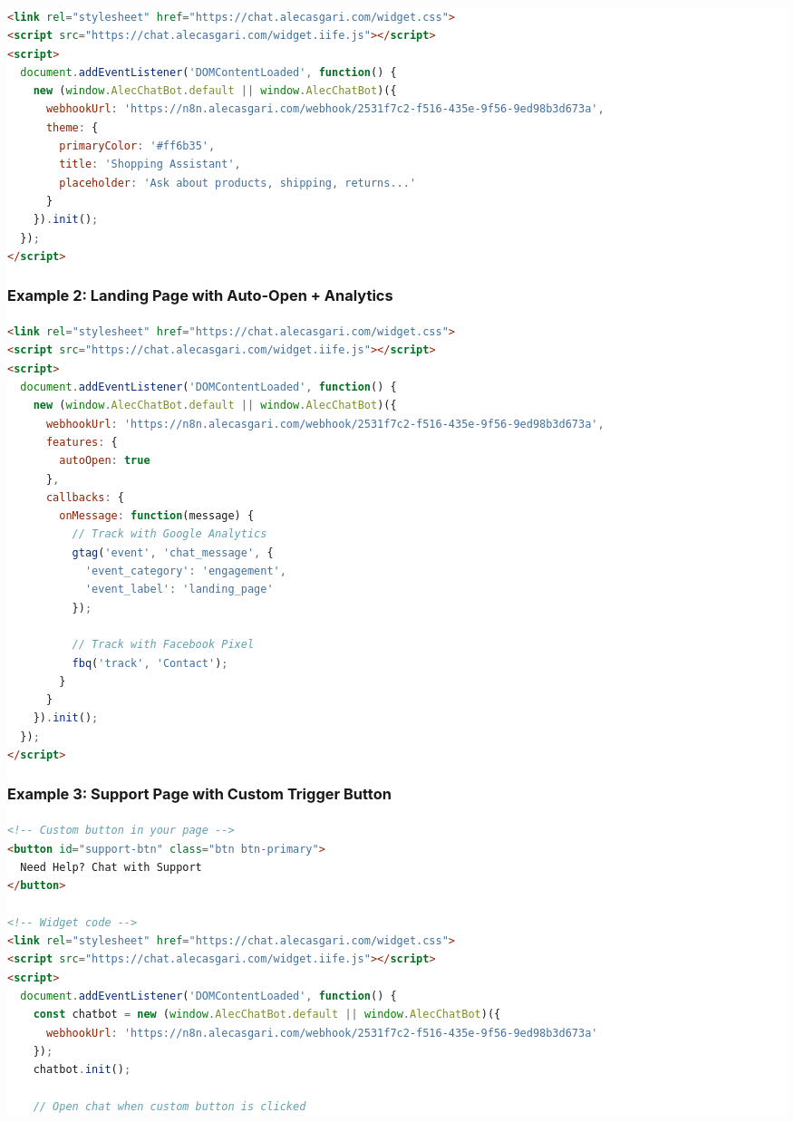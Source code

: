 ```html
<link rel="stylesheet" href="https://chat.alecasgari.com/widget.css">
<script src="https://chat.alecasgari.com/widget.iife.js"></script>
<script>
  document.addEventListener('DOMContentLoaded', function() {
    new (window.AlecChatBot.default || window.AlecChatBot)({
      webhookUrl: 'https://n8n.alecasgari.com/webhook/2531f7c2-f516-435e-9f56-9ed98b3d673a',
      theme: {
        primaryColor: '#ff6b35',
        title: 'Shopping Assistant',
        placeholder: 'Ask about products, shipping, returns...'
      }
    }).init();
  });
</script>
```

### Example 2: Landing Page with Auto-Open + Analytics

```html
<link rel="stylesheet" href="https://chat.alecasgari.com/widget.css">
<script src="https://chat.alecasgari.com/widget.iife.js"></script>
<script>
  document.addEventListener('DOMContentLoaded', function() {
    new (window.AlecChatBot.default || window.AlecChatBot)({
      webhookUrl: 'https://n8n.alecasgari.com/webhook/2531f7c2-f516-435e-9f56-9ed98b3d673a',
      features: {
        autoOpen: true
      },
      callbacks: {
        onMessage: function(message) {
          // Track with Google Analytics
          gtag('event', 'chat_message', {
            'event_category': 'engagement',
            'event_label': 'landing_page'
          });
          
          // Track with Facebook Pixel
          fbq('track', 'Contact');
        }
      }
    }).init();
  });
</script>
```

### Example 3: Support Page with Custom Trigger Button

```html
<!-- Custom button in your page -->
<button id="support-btn" class="btn btn-primary">
  Need Help? Chat with Support
</button>

<!-- Widget code -->
<link rel="stylesheet" href="https://chat.alecasgari.com/widget.css">
<script src="https://chat.alecasgari.com/widget.iife.js"></script>
<script>
  document.addEventListener('DOMContentLoaded', function() {
    const chatbot = new (window.AlecChatBot.default || window.AlecChatBot)({
      webhookUrl: 'https://n8n.alecasgari.com/webhook/2531f7c2-f516-435e-9f56-9ed98b3d673a'
    });
    chatbot.init();
    
    // Open chat when custom button is clicked
```